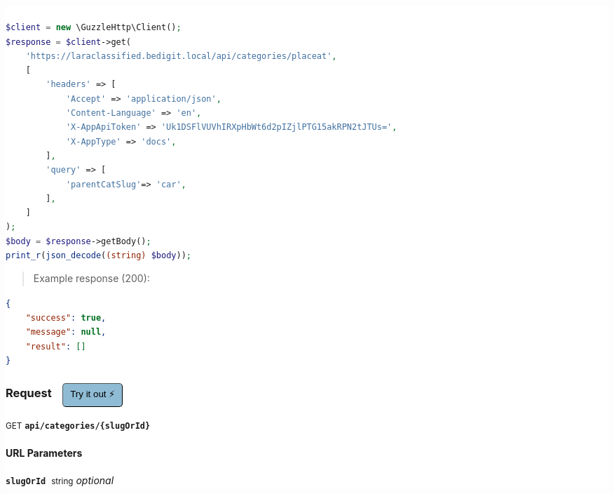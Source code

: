 ```php

$client = new \GuzzleHttp\Client();
$response = $client->get(
    'https://laraclassified.bedigit.local/api/categories/placeat',
    [
        'headers' => [
            'Accept' => 'application/json',
            'Content-Language' => 'en',
            'X-AppApiToken' => 'Uk1DSFlVUVhIRXpHbWt6d2pIZjlPTG15akRPN2tJTUs=',
            'X-AppType' => 'docs',
        ],
        'query' => [
            'parentCatSlug'=> 'car',
        ],
    ]
);
$body = $response->getBody();
print_r(json_decode((string) $body));
```


> Example response (200):

```json
{
    "success": true,
    "message": null,
    "result": []
}
```
<div id="execution-results-GETapi-categories--slugOrId-" hidden>
    <blockquote>Received response<span id="execution-response-status-GETapi-categories--slugOrId-"></span>:</blockquote>
    <pre class="json"><code id="execution-response-content-GETapi-categories--slugOrId-"></code></pre>
</div>
<div id="execution-error-GETapi-categories--slugOrId-" hidden>
    <blockquote>Request failed with error:</blockquote>
    <pre><code id="execution-error-message-GETapi-categories--slugOrId-"></code></pre>
</div>
<form id="form-GETapi-categories--slugOrId-" data-method="GET" data-path="api/categories/{slugOrId}" data-authed="0" data-hasfiles="0" data-headers='{"Content-Type":"application\/json","Accept":"application\/json","Content-Language":"en","X-AppApiToken":"Uk1DSFlVUVhIRXpHbWt6d2pIZjlPTG15akRPN2tJTUs=","X-AppType":"docs"}' onsubmit="event.preventDefault(); executeTryOut('GETapi-categories--slugOrId-', this);">
<h3>
    Request&nbsp;&nbsp;&nbsp;
        <button type="button" style="background-color: #8fbcd4; padding: 5px 10px; border-radius: 5px; border-width: thin;" id="btn-tryout-GETapi-categories--slugOrId-" onclick="tryItOut('GETapi-categories--slugOrId-');">Try it out ⚡</button>
    <button type="button" style="background-color: #c97a7e; padding: 5px 10px; border-radius: 5px; border-width: thin;" id="btn-canceltryout-GETapi-categories--slugOrId-" onclick="cancelTryOut('GETapi-categories--slugOrId-');" hidden>Cancel</button>&nbsp;&nbsp;
    <button type="submit" style="background-color: #6ac174; padding: 5px 10px; border-radius: 5px; border-width: thin;" id="btn-executetryout-GETapi-categories--slugOrId-" hidden>Send Request 💥</button>
    </h3>
<p>
<small class="badge badge-green">GET</small>
 <b><code>api/categories/{slugOrId}</code></b>
</p>
<h4 class="fancy-heading-panel"><b>URL Parameters</b></h4>
<p>
<b><code>slugOrId</code></b>&nbsp;&nbsp;<small>string</small>     <i>optional</i> &nbsp;
<input type="text" name="slugOrId" data-endpoint="GETapi-categories--slugOrId-" data-component="url"  hidden>
<br>